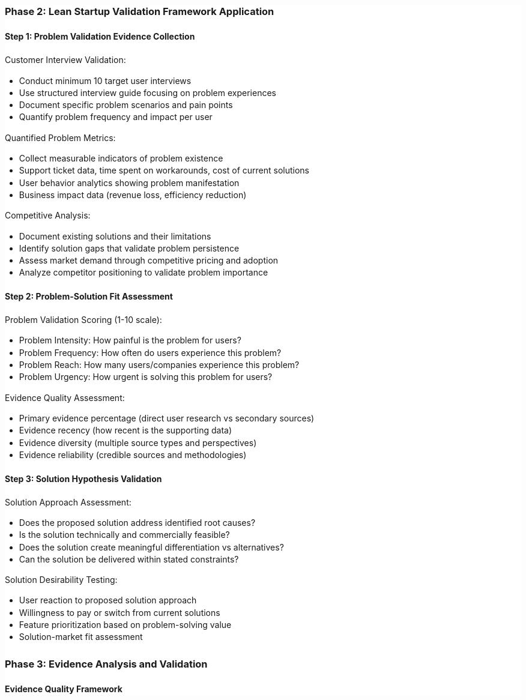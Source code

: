 ### Phase 2: Lean Startup Validation Framework Application

#### Step 1: Problem Validation Evidence Collection

Customer Interview Validation:
- Conduct minimum 10 target user interviews
- Use structured interview guide focusing on problem experiences
- Document specific problem scenarios and pain points
- Quantify problem frequency and impact per user

Quantified Problem Metrics:
- Collect measurable indicators of problem existence
- Support ticket data, time spent on workarounds, cost of current solutions
- User behavior analytics showing problem manifestation
- Business impact data (revenue loss, efficiency reduction)

Competitive Analysis:
- Document existing solutions and their limitations
- Identify solution gaps that validate problem persistence
- Assess market demand through competitive pricing and adoption
- Analyze competitor positioning to validate problem importance

#### Step 2: Problem-Solution Fit Assessment

Problem Validation Scoring (1-10 scale):
- Problem Intensity: How painful is the problem for users?
- Problem Frequency: How often do users experience this problem?
- Problem Reach: How many users/companies experience this problem?
- Problem Urgency: How urgent is solving this problem for users?

Evidence Quality Assessment:
- Primary evidence percentage (direct user research vs secondary sources)
- Evidence recency (how recent is the supporting data)
- Evidence diversity (multiple source types and perspectives)
- Evidence reliability (credible sources and methodologies)

#### Step 3: Solution Hypothesis Validation

Solution Approach Assessment:
- Does the proposed solution address identified root causes?
- Is the solution technically and commercially feasible?
- Does the solution create meaningful differentiation vs alternatives?
- Can the solution be delivered within stated constraints?

Solution Desirability Testing:
- User reaction to proposed solution approach
- Willingness to pay or switch from current solutions
- Feature prioritization based on problem-solving value
- Solution-market fit assessment

### Phase 3: Evidence Analysis and Validation

#### Evidence Quality Framework
